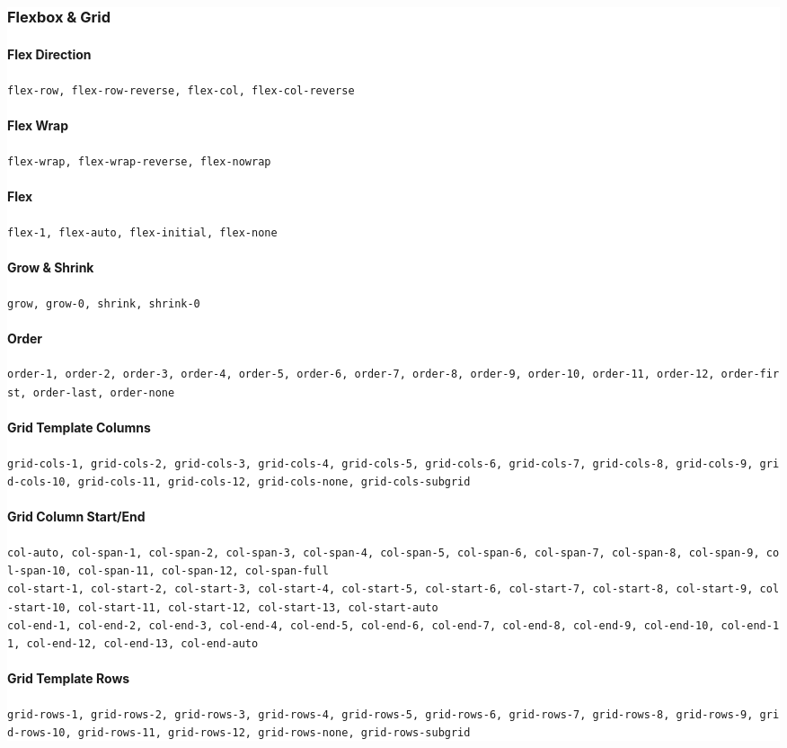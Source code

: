 ### Flexbox & Grid

#### Flex Direction

```
flex-row, flex-row-reverse, flex-col, flex-col-reverse
```

#### Flex Wrap

```
flex-wrap, flex-wrap-reverse, flex-nowrap
```

#### Flex

```
flex-1, flex-auto, flex-initial, flex-none
```

#### Grow & Shrink

```
grow, grow-0, shrink, shrink-0
```

#### Order

```
order-1, order-2, order-3, order-4, order-5, order-6, order-7, order-8, order-9, order-10, order-11, order-12, order-first, order-last, order-none
```

#### Grid Template Columns

```
grid-cols-1, grid-cols-2, grid-cols-3, grid-cols-4, grid-cols-5, grid-cols-6, grid-cols-7, grid-cols-8, grid-cols-9, grid-cols-10, grid-cols-11, grid-cols-12, grid-cols-none, grid-cols-subgrid
```

#### Grid Column Start/End

```
col-auto, col-span-1, col-span-2, col-span-3, col-span-4, col-span-5, col-span-6, col-span-7, col-span-8, col-span-9, col-span-10, col-span-11, col-span-12, col-span-full
col-start-1, col-start-2, col-start-3, col-start-4, col-start-5, col-start-6, col-start-7, col-start-8, col-start-9, col-start-10, col-start-11, col-start-12, col-start-13, col-start-auto
col-end-1, col-end-2, col-end-3, col-end-4, col-end-5, col-end-6, col-end-7, col-end-8, col-end-9, col-end-10, col-end-11, col-end-12, col-end-13, col-end-auto
```

#### Grid Template Rows

```
grid-rows-1, grid-rows-2, grid-rows-3, grid-rows-4, grid-rows-5, grid-rows-6, grid-rows-7, grid-rows-8, grid-rows-9, grid-rows-10, grid-rows-11, grid-rows-12, grid-rows-none, grid-rows-subgrid
```
